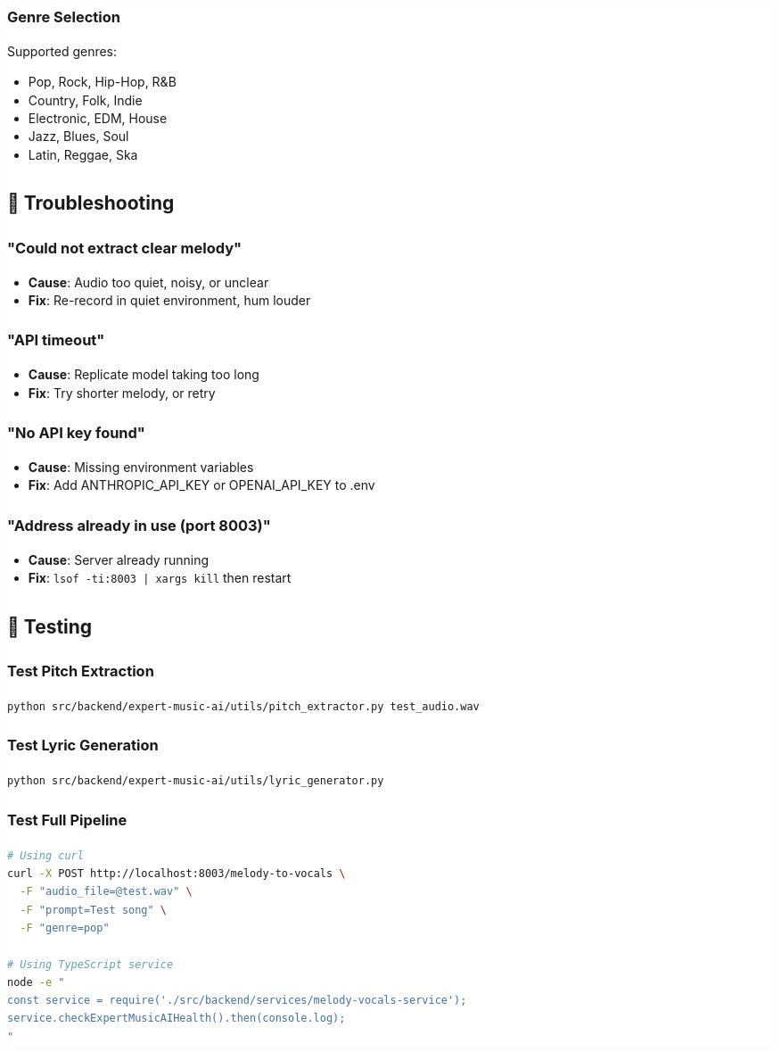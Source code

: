 ### Genre Selection

Supported genres:
- Pop, Rock, Hip-Hop, R&B
- Country, Folk, Indie
- Electronic, EDM, House
- Jazz, Blues, Soul
- Latin, Reggae, Ska

## 🐛 Troubleshooting

### "Could not extract clear melody"
- **Cause**: Audio too quiet, noisy, or unclear
- **Fix**: Re-record in quiet environment, hum louder

### "API timeout"
- **Cause**: Replicate model taking too long
- **Fix**: Try shorter melody, or retry

### "No API key found"
- **Cause**: Missing environment variables
- **Fix**: Add ANTHROPIC_API_KEY or OPENAI_API_KEY to .env

### "Address already in use (port 8003)"
- **Cause**: Server already running
- **Fix**: `lsof -ti:8003 | xargs kill` then restart

## 🔬 Testing

### Test Pitch Extraction
```bash
python src/backend/expert-music-ai/utils/pitch_extractor.py test_audio.wav
```

### Test Lyric Generation
```bash
python src/backend/expert-music-ai/utils/lyric_generator.py
```

### Test Full Pipeline
```bash
# Using curl
curl -X POST http://localhost:8003/melody-to-vocals \
  -F "audio_file=@test.wav" \
  -F "prompt=Test song" \
  -F "genre=pop"

# Using TypeScript service
node -e "
const service = require('./src/backend/services/melody-vocals-service');
service.checkExpertMusicAIHealth().then(console.log);
"
```
